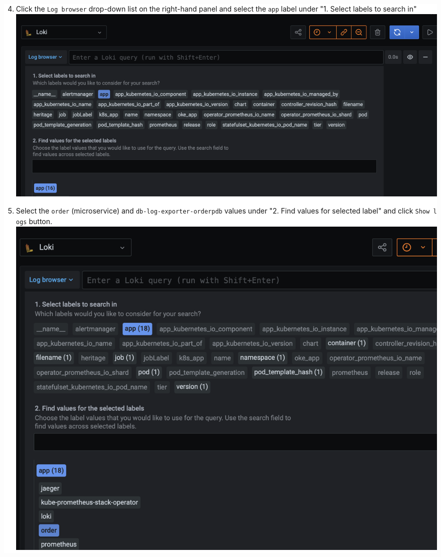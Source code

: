 4. Click the `Log browser` drop-down list on the right-hand panel and select the `app` label under "1. Select labels to search in"
      ![Click log browser](images/logbrowser.png " ")

5. Select the `order` (microservice) and `db-log-exporter-orderpdb` values under "2. Find values for selected label" and click `Show logs` button.
      ![Select order](images/ordermslabel.png " ")